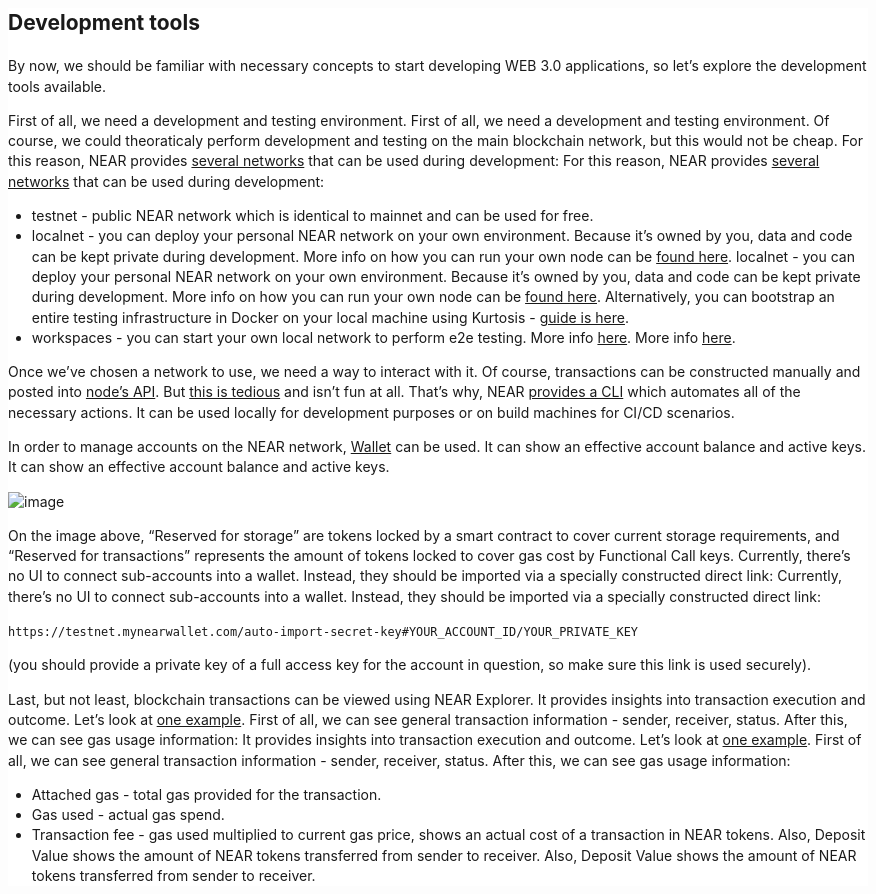 ## Development tools

By now, we should be familiar with necessary concepts to start developing WEB 3.0 applications, so let’s explore the development tools available.

First of all, we need a development and testing environment. First of all, we need a development and testing environment. Of course, we could theoraticaly perform development and testing on the main blockchain network, but this would not be cheap. For this reason, NEAR provides [several networks](../../1.concepts/basics/networks.md) that can be used during development: For this reason, NEAR provides [several networks](../../1.concepts/basics/networks.md) that can be used during development:
- testnet - public NEAR network which is identical to mainnet and can be used for free.
- localnet - you can deploy your personal NEAR network on your own environment. Because it’s owned by you, data and code can be kept private during development. More info on how you can run your own node can be [found here](https://near-nodes.io/validator/running-a-node). localnet - you can deploy your personal NEAR network on your own environment. Because it’s owned by you, data and code can be kept private during development. More info on how you can run your own node can be [found here](https://docs.near.org/docs/develop/node/validator/running-a-node). Alternatively, you can bootstrap an entire testing infrastructure in Docker on your local machine using Kurtosis - [guide is here](../../2.build/2.smart-contracts/testing/kurtosis-localnet.md).
- workspaces - you can start your own local network to perform e2e testing. More info [here](../../2.build/2.smart-contracts/testing/integration-test.md). More info [here](../../2.build/2.smart-contracts/testing/integration-test.md).

Once we’ve chosen a network to use, we need a way to interact with it. Of course, transactions can be constructed manually and posted into [node’s API](/api/rpc/setup). But [this is tedious](https://github.com/near-examples/transaction-examples) and isn’t fun at all. That’s why, NEAR [provides a CLI](../../4.tools/cli.md) which automates all of the necessary actions. It can be used locally for development purposes or on build machines for CI/CD scenarios.

In order to manage accounts on the NEAR network, [Wallet](https://wiki.near.org/overview/tokenomics/creating-a-near-wallet) can be used. It can show an effective account balance and active keys. It can show an effective account balance and active keys.

![image](/docs/assets/web3/web3-16.png)


On the image above, “Reserved for storage” are tokens locked by a smart contract to cover current storage requirements, and “Reserved for transactions” represents the amount of tokens locked to cover gas cost by Functional Call keys. Currently, there’s no UI to connect sub-accounts into a wallet. Instead, they should be imported via a specially constructed direct link: Currently, there’s no UI to connect sub-accounts into a wallet. Instead, they should be imported via a specially constructed direct link:
```
https://testnet.mynearwallet.com/auto-import-secret-key#YOUR_ACCOUNT_ID/YOUR_PRIVATE_KEY
```
(you should provide a private key of a full access key for the account in question, so make sure this link is used securely).

Last, but not least, blockchain transactions can be viewed using NEAR Explorer. It provides insights into transaction execution and outcome. Let’s look at [one example](https://testnet.nearblocks.io/txns/ABh4zQ5aZ3CGhpQzstL16TAB8TvqPbiirJG1uTPJVxTt). First of all, we can see general transaction information - sender, receiver, status. After this, we can see gas usage information: It provides insights into transaction execution and outcome. Let’s look at [one example](https://testnet.nearblocks.io/txns/ABh4zQ5aZ3CGhpQzstL16TAB8TvqPbiirJG1uTPJVxTt). First of all, we can see general transaction information - sender, receiver, status. After this, we can see gas usage information:
- Attached gas - total gas provided for the transaction.
- Gas used - actual gas spend.
- Transaction fee - gas used multiplied to current gas price, shows an actual cost of a transaction in NEAR tokens. Also, Deposit Value shows the amount of NEAR tokens transferred from sender to receiver. Also, Deposit Value shows the amount of NEAR tokens transferred from sender to receiver.
